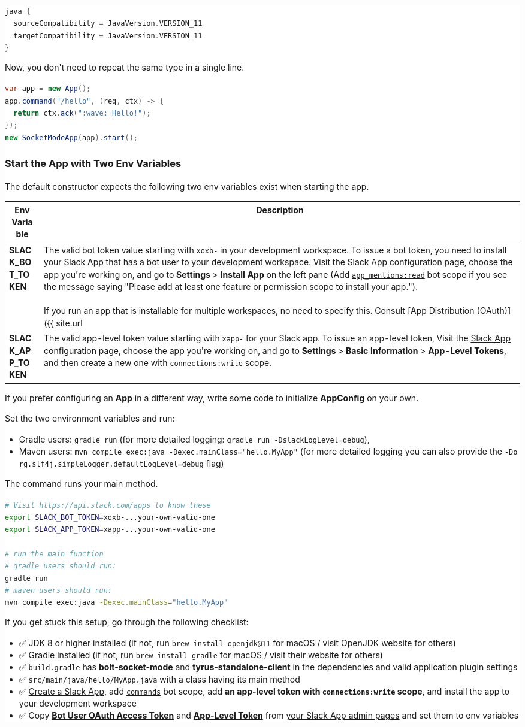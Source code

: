 ```groovy
java {
  sourceCompatibility = JavaVersion.VERSION_11
  targetCompatibility = JavaVersion.VERSION_11
}
```

Now, you don't need to repeat the same type in a single line.

```java
var app = new App();
app.command("/hello", (req, ctx) -> {
  return ctx.ack(":wave: Hello!");
});
new SocketModeApp(app).start();
```

### Start the App with Two Env Variables

The default constructor expects the following two env variables exist when starting the app.

|Env Variable|Description|
|-|-|
|**SLACK_BOT_TOKEN**|The valid bot token value starting with `xoxb-` in your development workspace. To issue a bot token, you need to install your Slack App that has a bot user to your development workspace. Visit the [Slack App configuration page](http://api.slack.com/apps), choose the app you're working on, and go to **Settings** > **Install App** on the left pane (Add [`app_mentions:read`](https://api.slack.com/scopes/app_mentions:read) bot scope if you see the message saying "Please add at least one feature or permission scope to install your app.").<br/><br/> If you run an app that is installable for multiple workspaces, no need to specify this. Consult [App Distribution (OAuth)]({{ site.url | append: site.baseurl }}/guides/app-distribution) for further information instead.|
|**SLACK_APP_TOKEN**|The valid app-level token value starting with `xapp-` for your Slack app. To issue an app-level token, Visit the [Slack App configuration page](http://api.slack.com/apps), choose the app you're working on, and go to **Settings** > **Basic Information** > **App-Level Tokens**, and then create a new one with `connections:write` scope.|

If you prefer configuring an **App** in a different way, write some code to initialize **AppConfig** on your own.

Set the two environment variables and run:

- Gradle users: `gradle run` (for more detailed logging: `gradle run -DslackLogLevel=debug`),
- Maven users: `mvn compile exec:java -Dexec.mainClass="hello.MyApp"` (for more detailed logging you can also provide the `-Dorg.slf4j.simpleLogger.defaultLogLevel=debug` flag)

The command runs your main method.

```bash
# Visit https://api.slack.com/apps to know these
export SLACK_BOT_TOKEN=xoxb-...your-own-valid-one
export SLACK_APP_TOKEN=xapp-...your-own-valid-one

# run the main function
# gradle users should run:
gradle run
# maven users should run:
mvn compile exec:java -Dexec.mainClass="hello.MyApp"
```

If you get stuck this setup, go through the following checklist:

* ✅ JDK 8 or higher installed (if not, run `brew install openjdk@11` for macOS / visit [OpenJDK website](https://openjdk.java.net/install/) for others)
* ✅ Gradle installed (if not, run `brew install gradle` for macOS / visit [their website](https://gradle.org/) for others)
* ✅ `build.gradle` has **bolt-socket-mode** and **tyrus-standalone-client** in the dependencies and valid application plugin settings
* ✅ `src/main/java/hello/MyApp.java` with a class having its main method
* ✅ [Create a Slack App](https://api.slack.com/apps?new_app=1), add [`commands`](https://api.slack.com/scopes/commands) bot scope, add **an app-level token with `connections:write` scope**, and install the app to your development workspace
* ✅ Copy [**Bot User OAuth Access Token**](https://api.slack.com/docs/token-types#bot) and [**App-Level Token**](https://api.slack.com/docs/token-types#app) from [your Slack App admin pages](https://api.slack.com/apps) and set them to env variables

